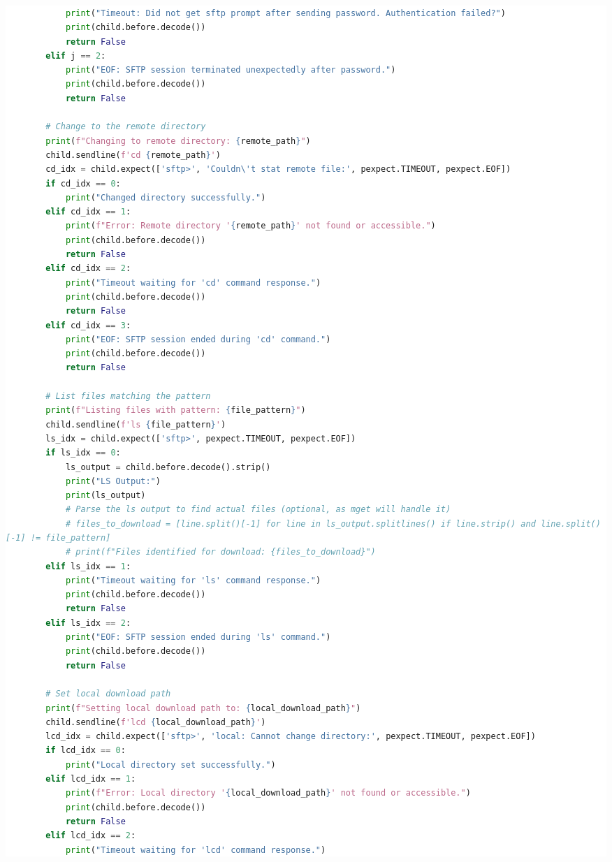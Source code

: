 ```python
            print("Timeout: Did not get sftp prompt after sending password. Authentication failed?")
            print(child.before.decode())
            return False
        elif j == 2:
            print("EOF: SFTP session terminated unexpectedly after password.")
            print(child.before.decode())
            return False

        # Change to the remote directory
        print(f"Changing to remote directory: {remote_path}")
        child.sendline(f'cd {remote_path}')
        cd_idx = child.expect(['sftp>', 'Couldn\'t stat remote file:', pexpect.TIMEOUT, pexpect.EOF])
        if cd_idx == 0:
            print("Changed directory successfully.")
        elif cd_idx == 1:
            print(f"Error: Remote directory '{remote_path}' not found or accessible.")
            print(child.before.decode())
            return False
        elif cd_idx == 2:
            print("Timeout waiting for 'cd' command response.")
            print(child.before.decode())
            return False
        elif cd_idx == 3:
            print("EOF: SFTP session ended during 'cd' command.")
            print(child.before.decode())
            return False

        # List files matching the pattern
        print(f"Listing files with pattern: {file_pattern}")
        child.sendline(f'ls {file_pattern}')
        ls_idx = child.expect(['sftp>', pexpect.TIMEOUT, pexpect.EOF])
        if ls_idx == 0:
            ls_output = child.before.decode().strip()
            print("LS Output:")
            print(ls_output)
            # Parse the ls output to find actual files (optional, as mget will handle it)
            # files_to_download = [line.split()[-1] for line in ls_output.splitlines() if line.strip() and line.split()[-1] != file_pattern]
            # print(f"Files identified for download: {files_to_download}")
        elif ls_idx == 1:
            print("Timeout waiting for 'ls' command response.")
            print(child.before.decode())
            return False
        elif ls_idx == 2:
            print("EOF: SFTP session ended during 'ls' command.")
            print(child.before.decode())
            return False

        # Set local download path
        print(f"Setting local download path to: {local_download_path}")
        child.sendline(f'lcd {local_download_path}')
        lcd_idx = child.expect(['sftp>', 'local: Cannot change directory:', pexpect.TIMEOUT, pexpect.EOF])
        if lcd_idx == 0:
            print("Local directory set successfully.")
        elif lcd_idx == 1:
            print(f"Error: Local directory '{local_download_path}' not found or accessible.")
            print(child.before.decode())
            return False
        elif lcd_idx == 2:
            print("Timeout waiting for 'lcd' command response.")
```
